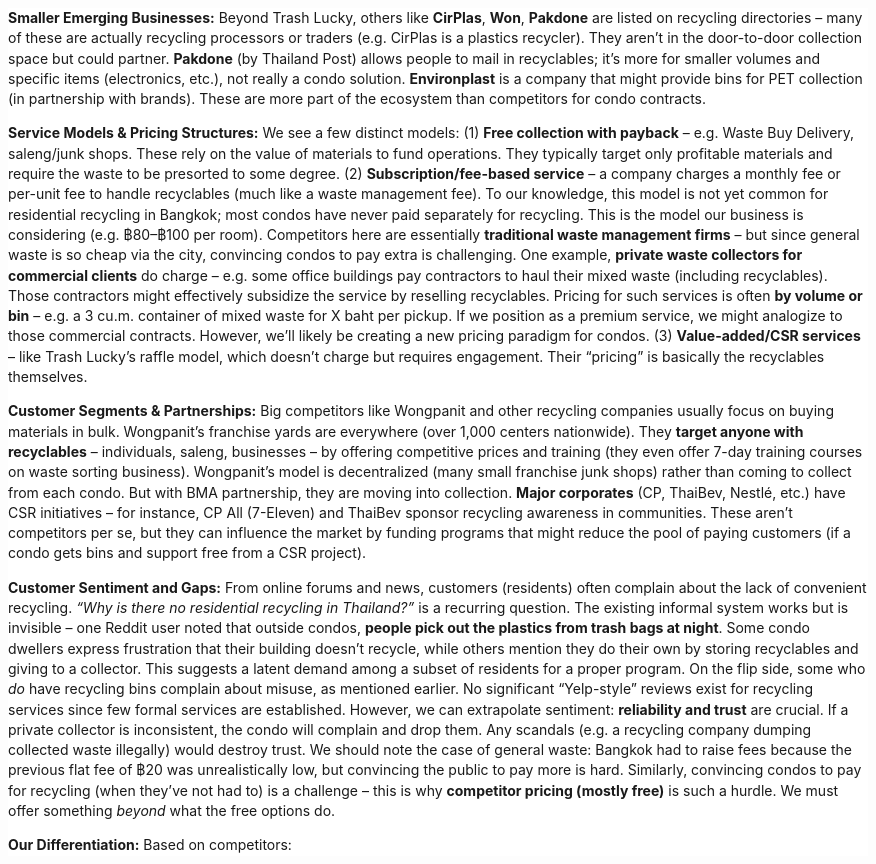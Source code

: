 **Smaller Emerging Businesses:** Beyond Trash Lucky, others like **CirPlas**, **Won**, **Pakdone** are listed on recycling directories – many of these are actually recycling processors or traders (e.g. CirPlas is a plastics recycler). They aren’t in the door-to-door collection space but could partner. **Pakdone** (by Thailand Post) allows people to mail in recyclables; it’s more for smaller volumes and specific items (electronics, etc.), not really a condo solution. **Environplast** is a company that might provide bins for PET collection (in partnership with brands). These are more part of the ecosystem than competitors for condo contracts.

**Service Models & Pricing Structures:** We see a few distinct models: (1) **Free collection with payback** – e.g. Waste Buy Delivery, saleng/junk shops. These rely on the value of materials to fund operations. They typically target only profitable materials and require the waste to be presorted to some degree. (2) **Subscription/fee-based service** – a company charges a monthly fee or per-unit fee to handle recyclables (much like a waste management fee). To our knowledge, this model is not yet common for residential recycling in Bangkok; most condos have never paid separately for recycling. This is the model our business is considering (e.g. ฿80–฿100 per room). Competitors here are essentially **traditional waste management firms** – but since general waste is so cheap via the city, convincing condos to pay extra is challenging. One example, **private waste collectors for commercial clients** do charge – e.g. some office buildings pay contractors to haul their mixed waste (including recyclables). Those contractors might effectively subsidize the service by reselling recyclables. Pricing for such services is often **by volume or bin** – e.g. a 3 cu.m. container of mixed waste for X baht per pickup. If we position as a premium service, we might analogize to those commercial contracts. However, we’ll likely be creating a new pricing paradigm for condos. (3) **Value-added/CSR services** – like Trash Lucky’s raffle model, which doesn’t charge but requires engagement. Their “pricing” is basically the recyclables themselves.

**Customer Segments & Partnerships:** Big competitors like Wongpanit and other recycling companies usually focus on buying materials in bulk. Wongpanit’s franchise yards are everywhere (over 1,000 centers nationwide). They **target anyone with recyclables** – individuals, saleng, businesses – by offering competitive prices and training (they even offer 7-day training courses on waste sorting business). Wongpanit’s model is decentralized (many small franchise junk shops) rather than coming to collect from each condo. But with BMA partnership, they are moving into collection. **Major corporates** (CP, ThaiBev, Nestlé, etc.) have CSR initiatives – for instance, CP All (7-Eleven) and ThaiBev sponsor recycling awareness in communities. These aren’t competitors per se, but they can influence the market by funding programs that might reduce the pool of paying customers (if a condo gets bins and support free from a CSR project).

**Customer Sentiment and Gaps:** From online forums and news, customers (residents) often complain about the lack of convenient recycling. *“Why is there no residential recycling in Thailand?”* is a recurring question. The existing informal system works but is invisible – one Reddit user noted that outside condos, **people pick out the plastics from trash bags at night**. Some condo dwellers express frustration that their building doesn’t recycle, while others mention they do their own by storing recyclables and giving to a collector. This suggests a latent demand among a subset of residents for a proper program. On the flip side, some who *do* have recycling bins complain about misuse, as mentioned earlier. No significant “Yelp-style” reviews exist for recycling services since few formal services are established. However, we can extrapolate sentiment: **reliability and trust** are crucial. If a private collector is inconsistent, the condo will complain and drop them. Any scandals (e.g. a recycling company dumping collected waste illegally) would destroy trust. We should note the case of general waste: Bangkok had to raise fees because the previous flat fee of ฿20 was unrealistically low, but convincing the public to pay more is hard. Similarly, convincing condos to pay for recycling (when they’ve not had to) is a challenge – this is why **competitor pricing (mostly free)** is such a hurdle. We must offer something *beyond* what the free options do.

**Our Differentiation:** Based on competitors:
